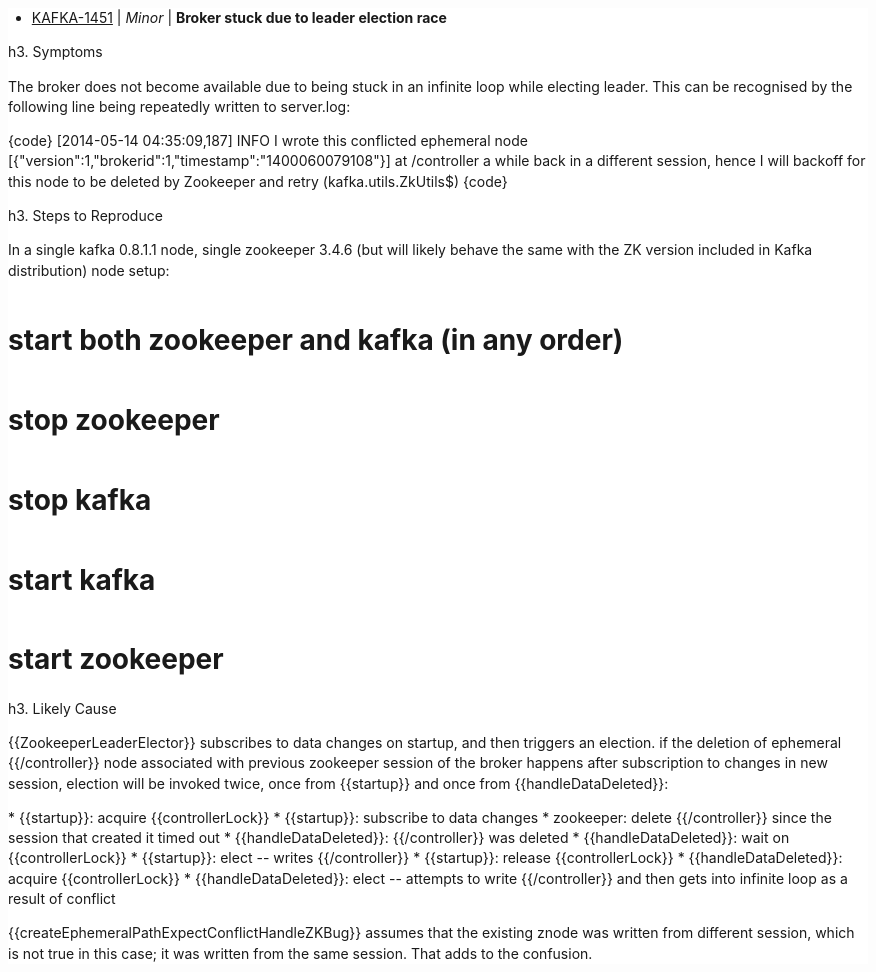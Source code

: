 
* [KAFKA-1451](https://issues.apache.org/jira/browse/KAFKA-1451) | *Minor* | **Broker stuck due to leader election race**

h3. Symptoms

The broker does not become available due to being stuck in an infinite loop while electing leader. This can be recognised by the following line being repeatedly written to server.log:

{code}
[2014-05-14 04:35:09,187] INFO I wrote this conflicted ephemeral node [{"version":1,"brokerid":1,"timestamp":"1400060079108"}] at /controller a while back in a different session, hence I will backoff for this node to be deleted by Zookeeper and retry (kafka.utils.ZkUtils$)
{code}

h3. Steps to Reproduce

In a single kafka 0.8.1.1 node, single zookeeper 3.4.6 (but will likely behave the same with the ZK version included in Kafka distribution) node setup:

# start both zookeeper and kafka (in any order)
# stop zookeeper
# stop kafka
# start kafka
# start zookeeper

h3. Likely Cause

{{ZookeeperLeaderElector}} subscribes to data changes on startup, and then triggers an election. if the deletion of ephemeral {{/controller}} node associated with previous zookeeper session of the broker happens after subscription to changes in new session, election will be invoked twice, once from {{startup}} and once from {{handleDataDeleted}}:

\* {{startup}}: acquire {{controllerLock}}
\* {{startup}}: subscribe to data changes
\* zookeeper: delete {{/controller}} since the session that created it timed out
\* {{handleDataDeleted}}: {{/controller}} was deleted
\* {{handleDataDeleted}}: wait on {{controllerLock}}
\* {{startup}}: elect -- writes {{/controller}}
\* {{startup}}: release {{controllerLock}}
\* {{handleDataDeleted}}: acquire {{controllerLock}}
\* {{handleDataDeleted}}: elect -- attempts to write {{/controller}} and then gets into infinite loop as a result of conflict

{{createEphemeralPathExpectConflictHandleZKBug}} assumes that the existing znode was written from different session, which is not true in this case; it was written from the same session. That adds to the confusion.
